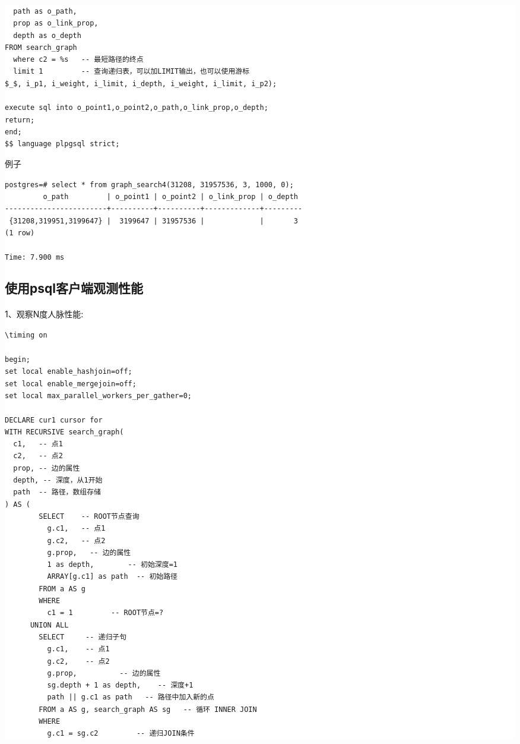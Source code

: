 ```     
  path as o_path,  
  prop as o_link_prop,  
  depth as o_depth  
FROM search_graph      
  where c2 = %s   -- 最短路径的终点      
  limit 1         -- 查询递归表，可以加LIMIT输出，也可以使用游标      
$_$, i_p1, i_weight, i_limit, i_depth, i_weight, i_limit, i_p2);  
  
execute sql into o_point1,o_point2,o_path,o_link_prop,o_depth;  
return;  
end;  
$$ language plpgsql strict;  
```      
    
例子  
  
```  
postgres=# select * from graph_search4(31208, 31957536, 3, 1000, 0);  
         o_path         | o_point1 | o_point2 | o_link_prop | o_depth   
------------------------+----------+----------+-------------+---------  
 {31208,319951,3199647} |  3199647 | 31957536 |             |       3  
(1 row)  
  
Time: 7.900 ms  
```  
   
## 使用psql客户端观测性能
1、观察N度人脉性能:  
  
```  
\timing on  
  
begin;  
set local enable_hashjoin=off;  
set local enable_mergejoin=off;  
set local max_parallel_workers_per_gather=0;  
  
DECLARE cur1 cursor for  
WITH RECURSIVE search_graph(        
  c1,   -- 点1        
  c2,   -- 点2        
  prop, -- 边的属性        
  depth, -- 深度，从1开始        
  path  -- 路径，数组存储        
) AS (        
        SELECT    -- ROOT节点查询        
          g.c1,   -- 点1        
          g.c2,   -- 点2        
          g.prop,   -- 边的属性        
          1 as depth,        -- 初始深度=1        
          ARRAY[g.c1] as path  -- 初始路径           
        FROM a AS g         
        WHERE         
          c1 = 1         -- ROOT节点=?        
      UNION ALL        
        SELECT     -- 递归子句        
          g.c1,    -- 点1        
          g.c2,    -- 点2        
          g.prop,          -- 边的属性        
          sg.depth + 1 as depth,    -- 深度+1        
          path || g.c1 as path   -- 路径中加入新的点        
        FROM a AS g, search_graph AS sg   -- 循环 INNER JOIN        
        WHERE         
          g.c1 = sg.c2         -- 递归JOIN条件        
```